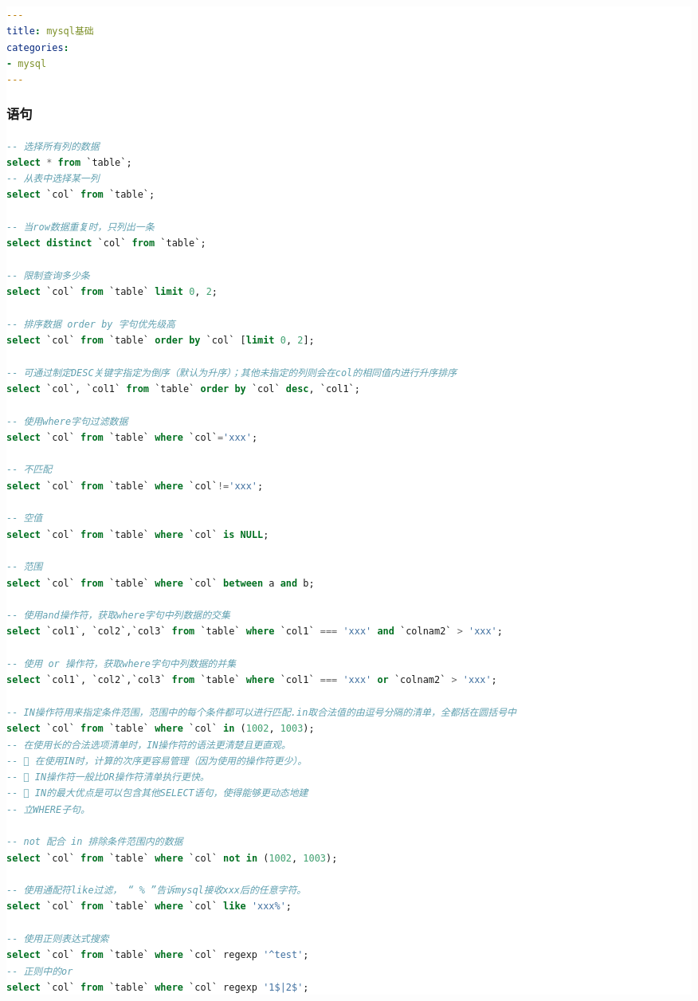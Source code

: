 ```yaml
---
title: mysql基础
categories:
- mysql
---
```


### 语句
```sql
-- 选择所有列的数据
select * from `table`;
-- 从表中选择某一列
select `col` from `table`;

-- 当row数据重复时，只列出一条
select distinct `col` from `table`;

-- 限制查询多少条
select `col` from `table` limit 0, 2;

-- 排序数据 order by 字句优先级高
select `col` from `table` order by `col` [limit 0, 2];

-- 可通过制定DESC关键字指定为倒序（默认为升序）；其他未指定的列则会在col的相同值内进行升序排序
select `col`, `col1` from `table` order by `col` desc, `col1`;

-- 使用where字句过滤数据
select `col` from `table` where `col`='xxx';

-- 不匹配
select `col` from `table` where `col`!='xxx';

-- 空值
select `col` from `table` where `col` is NULL;

-- 范围
select `col` from `table` where `col` between a and b;

-- 使用and操作符，获取where字句中列数据的交集
select `col1`, `col2`,`col3` from `table` where `col1` === 'xxx' and `colnam2` > 'xxx';

-- 使用 or 操作符，获取where字句中列数据的并集
select `col1`, `col2`,`col3` from `table` where `col1` === 'xxx' or `colnam2` > 'xxx';

-- IN操作符用来指定条件范围，范围中的每个条件都可以进行匹配.in取合法值的由逗号分隔的清单，全都括在圆括号中
select `col` from `table` where `col` in (1002, 1003);
-- 在使用长的合法选项清单时，IN操作符的语法更清楚且更直观。
--  在使用IN时，计算的次序更容易管理（因为使用的操作符更少）。
--  IN操作符一般比OR操作符清单执行更快。
--  IN的最大优点是可以包含其他SELECT语句，使得能够更动态地建
-- 立WHERE子句。

-- not 配合 in 排除条件范围内的数据
select `col` from `table` where `col` not in (1002, 1003);

-- 使用通配符like过滤， “ % ”告诉mysql接收xxx后的任意字符。
select `col` from `table` where `col` like 'xxx%';

-- 使用正则表达式搜索
select `col` from `table` where `col` regexp '^test';
-- 正则中的or
select `col` from `table` where `col` regexp '1$|2$';
```